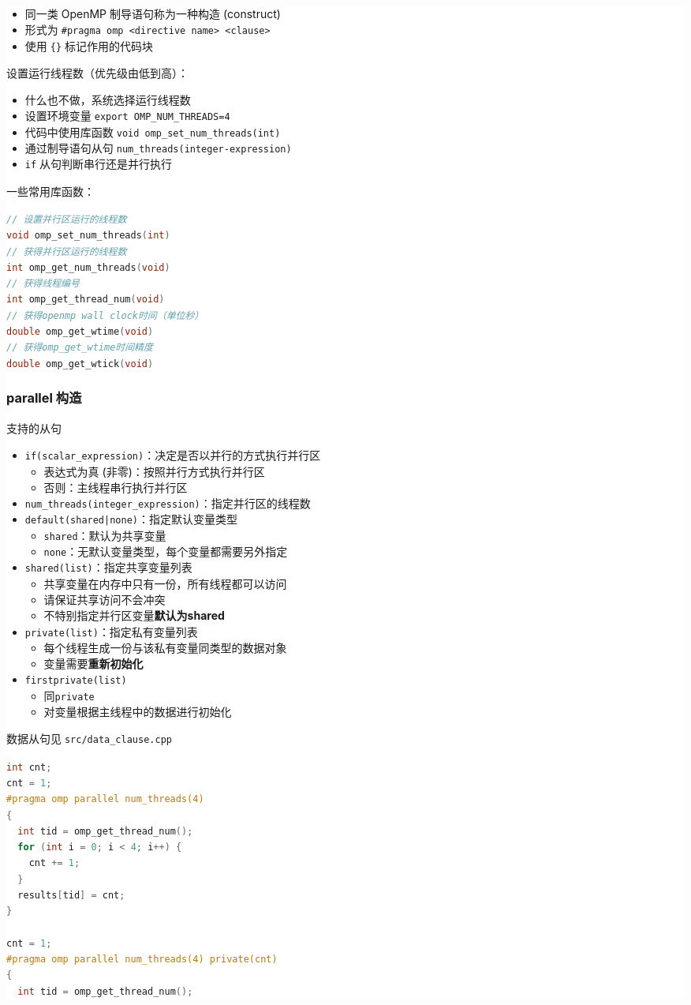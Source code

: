 - 同一类 OpenMP 制导语句称为一种构造 (construct)
- 形式为 `#pragma omp <directive name> <clause>`
- 使用 `{}` 标记作用的代码块

设置运行线程数（优先级由低到高）：

- 什么也不做，系统选择运行线程数
- 设置环境变量 `export OMP_NUM_THREADS=4`
- 代码中使用库函数 `void omp_set_num_threads(int)`
- 通过制导语句从句 `num_threads(integer-expression)`
- `if` 从句判断串行还是并行执行

一些常用库函数：

```cpp
// 设置并行区运行的线程数
void omp_set_num_threads(int)
// 获得并行区运行的线程数
int omp_get_num_threads(void)
// 获得线程编号
int omp_get_thread_num(void)
// 获得openmp wall clock时间（单位秒）
double omp_get_wtime(void)
// 获得omp_get_wtime时间精度
double omp_get_wtick(void)
```

### parallel 构造

支持的从句

- `if(scalar_expression)`：决定是否以并行的方式执行并行区
  - 表达式为真 (非零)：按照并行方式执行并行区
  - 否则：主线程串行执行并行区
- `num_threads(integer_expression)`：指定并行区的线程数
- `default(shared|none)`：指定默认变量类型
  - `shared`：默认为共享变量
  - `none`：无默认变量类型，每个变量都需要另外指定
- `shared(list)`：指定共享变量列表
  - 共享变量在内存中只有一份，所有线程都可以访问
  - 请保证共享访问不会冲突
  - 不特别指定并行区变量**默认为shared**
- `private(list)`：指定私有变量列表
  - 每个线程生成一份与该私有变量同类型的数据对象
  - 变量需要**重新初始化**
- `firstprivate(list)`
  - 同`private`
  - 对变量根据主线程中的数据进行初始化

数据从句见 `src/data_clause.cpp`

```cpp
int cnt;
cnt = 1;
#pragma omp parallel num_threads(4)
{
  int tid = omp_get_thread_num();
  for (int i = 0; i < 4; i++) {
    cnt += 1;
  }
  results[tid] = cnt;
}

cnt = 1;
#pragma omp parallel num_threads(4) private(cnt)
{
  int tid = omp_get_thread_num();
```